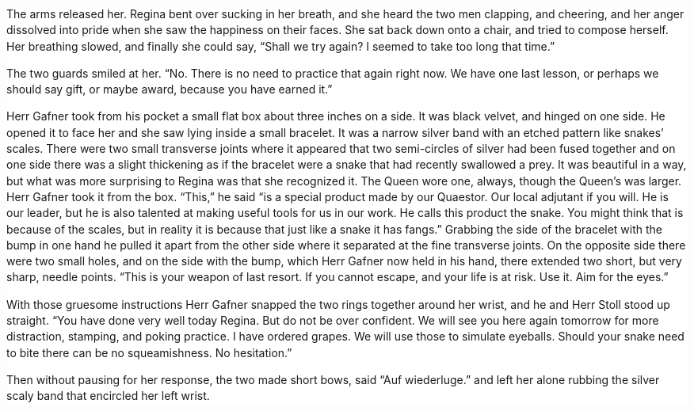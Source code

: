 The arms released her. Regina bent over sucking in her breath, and she
heard the two men clapping, and cheering, and her anger dissolved into
pride when she saw the happiness on their faces. She sat back down onto
a chair, and tried to compose herself. Her breathing slowed, and finally
she could say, “Shall we try again? I seemed to take too long that
time.”

The two guards smiled at her. “No. There is no need to practice that
again right now. We have one last lesson, or perhaps we should say gift,
or maybe award, because you have earned it.”

Herr Gafner took from his pocket a small flat box about three inches on
a side. It was black velvet, and hinged on one side. He opened it to
face her and she saw lying inside a small bracelet. It was a narrow
silver band with an etched pattern like snakes’ scales. There were two
small transverse joints where it appeared that two semi-circles of
silver had been fused together and on one side there was a slight
thickening as if the bracelet were a snake that had recently swallowed a
prey. It was beautiful in a way, but what was more surprising to Regina
was that she recognized it. The Queen wore one, always, though the
Queen’s was larger. Herr Gafner took it from the box. “This,” he said
“is a special product made by our Quaestor. Our local adjutant if you
will. He is our leader, but he is also talented at making useful tools
for us in our work. He calls this product the snake. You might think
that is because of the scales, but in reality it is because that just
like a snake it has fangs.” Grabbing the side of the bracelet with the
bump in one hand he pulled it apart from the other side where it
separated at the fine transverse joints. On the opposite side there were
two small holes, and on the side with the bump, which Herr Gafner now
held in his hand, there extended two short, but very sharp, needle
points. “This is your weapon of last resort. If you cannot escape, and
your life is at risk. Use it. Aim for the eyes.”

With those gruesome instructions Herr Gafner snapped the two rings
together around her wrist, and he and Herr Stoll stood up straight. “You
have done very well today Regina. But do not be over confident. We will
see you here again tomorrow for more distraction, stamping, and poking
practice. I have ordered grapes. We will use those to simulate eyeballs.
Should your snake need to bite there can be no squeamishness. No
hesitation.”

Then without pausing for her response, the two made short bows, said
“Auf wiederluge.” and left her alone rubbing the silver scaly band that
encircled her left wrist.
